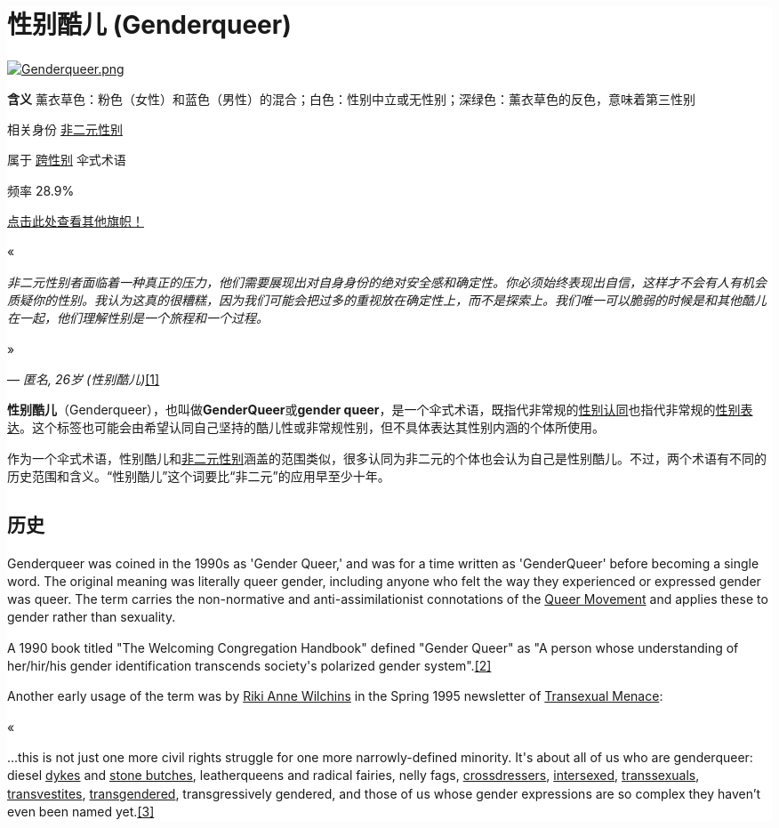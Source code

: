 # 性别酷儿 (Genderqueer)

[![Genderqueer.png](/images/thumb/b/b5/Genderqueer.png/250px-Genderqueer.png)](/wiki/File:Genderqueer.png)

**含义**
薰衣草色：粉色（女性）和蓝色（男性）的混合；白色：性别中立或无性别；深绿色：薰衣草色的反色，意味着第三性别

相关身份
[非二元性别](/wiki/Nonbinary "Nonbinary")

属于
[跨性别](/wiki/Transgender "Transgender") 伞式术语

频率
28.9%

[点击此处查看其他旗帜！](/wiki/Pride_Gallery/Genderqueer "Pride Gallery/Genderqueer")

«

_非二元性别者面临着一种真正的压力，他们需要展现出对自身身份的绝对安全感和确定性。你必须始终表现出自信，这样才不会有人有机会质疑你的性别。我认为这真的很糟糕，因为我们可能会把过多的重视放在确定性上，而不是探索上。我们唯一可以脆弱的时候是和其他酷儿在一起，他们理解性别是一个旅程和一个过程。_

»

— _匿名, 26岁 (性别酷儿)_[\[1\]](#cite_note-story-quote-1)

**性别酷儿**（Genderqueer），也叫做**GenderQueer**或**gender queer**，是一个伞式术语，既指代非常规的[性别认同](/wiki/Gender_Identity "Gender Identity")也指代非常规的[性别表达](/wiki/Gender_Expression "Gender Expression")。这个标签也可能会由希望认同自己坚持的酷儿性或非常规性别，但不具体表达其性别内涵的个体所使用。

作为一个伞式术语，性别酷儿和[非二元性别](/wiki/Nonbinary "Nonbinary")涵盖的范围类似，很多认同为非二元的个体也会认为自己是性别酷儿。不过，两个术语有不同的历史范围和含义。“性别酷儿”这个词要比“非二元”的应用早至少十年。

## 历史

Genderqueer was coined in the 1990s as 'Gender Queer,' and was for a time written as 'GenderQueer' before becoming a single word. The original meaning was literally queer gender, including anyone who felt the way they experienced or expressed gender was queer. The term carries the non-normative and anti-assimilationist connotations of the [Queer Movement](/index.php?title=Queer_Movement&action=edit&redlink=1 "Queer Movement (page does not exist)") and applies these to gender rather than sexuality.

A 1990 book titled "The Welcoming Congregation Handbook" defined "Gender Queer" as "A person whose understanding of her/hir/his gender identification transcends society's polarized gender system".[\[2\]](#cite_note-2)

Another early usage of the term was by [Riki Anne Wilchins](/wiki/Riki_Anne_Wilchins "Riki Anne Wilchins") in the Spring 1995 newsletter of [Transexual Menace](/index.php?title=Transexual_Menace&action=edit&redlink=1 "Transexual Menace (page does not exist)"):

«

...this is not just one more civil rights struggle for one more narrowly-defined minority. It's about all of us who are genderqueer: diesel [dykes](/wiki/Dyke "Dyke") and [stone butches](/wiki/Stone_butch "Stone butch"), leatherqueens and radical fairies, nelly fags, [crossdressers](/wiki/Crossdressing "Crossdressing"), [intersexed](/wiki/Intersex "Intersex"), [transsexuals](/wiki/Transsexual "Transsexual"), [transvestites](/wiki/Transvestite "Transvestite"), [transgendered](/wiki/Transgender "Transgender"), transgressively gendered, and those of us whose gender expressions are so complex they haven’t even been named yet.[\[3\]](#cite_note-3)
